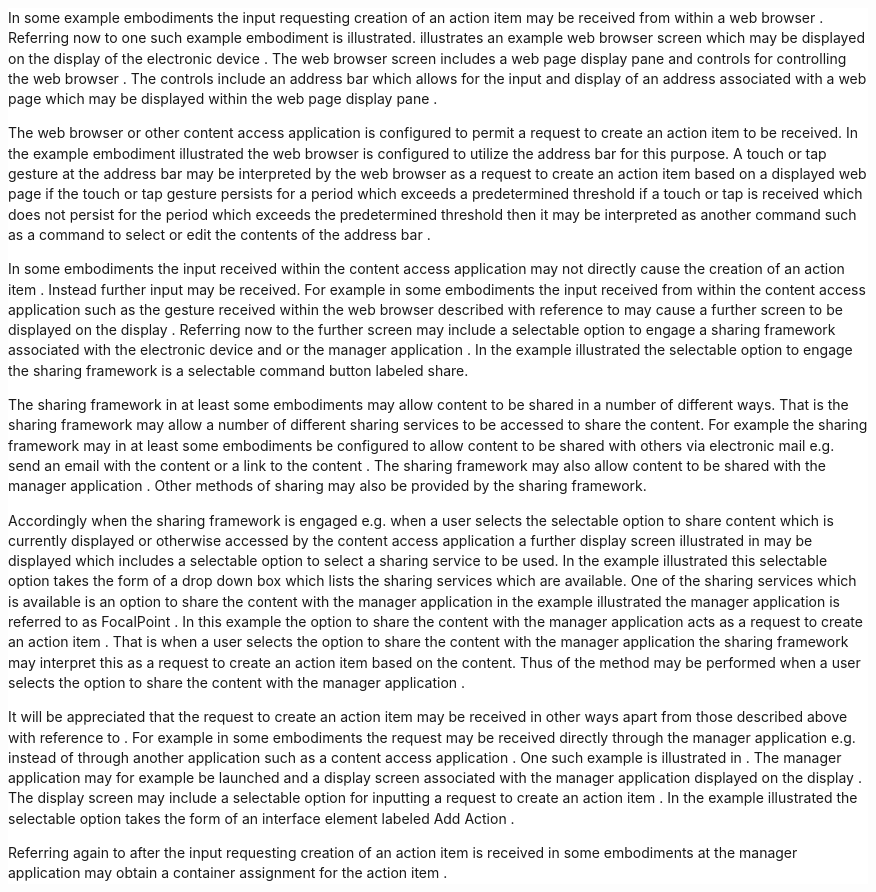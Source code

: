 In some example embodiments the input requesting creation of an action item may be received from within a web browser . Referring now to one such example embodiment is illustrated. illustrates an example web browser screen which may be displayed on the display of the electronic device . The web browser screen includes a web page display pane and controls for controlling the web browser . The controls include an address bar which allows for the input and display of an address associated with a web page which may be displayed within the web page display pane .

The web browser or other content access application is configured to permit a request to create an action item to be received. In the example embodiment illustrated the web browser is configured to utilize the address bar for this purpose. A touch or tap gesture at the address bar may be interpreted by the web browser as a request to create an action item based on a displayed web page if the touch or tap gesture persists for a period which exceeds a predetermined threshold if a touch or tap is received which does not persist for the period which exceeds the predetermined threshold then it may be interpreted as another command such as a command to select or edit the contents of the address bar .

In some embodiments the input received within the content access application may not directly cause the creation of an action item . Instead further input may be received. For example in some embodiments the input received from within the content access application such as the gesture received within the web browser described with reference to may cause a further screen to be displayed on the display . Referring now to the further screen may include a selectable option to engage a sharing framework associated with the electronic device and or the manager application . In the example illustrated the selectable option to engage the sharing framework is a selectable command button labeled share. 

The sharing framework in at least some embodiments may allow content to be shared in a number of different ways. That is the sharing framework may allow a number of different sharing services to be accessed to share the content. For example the sharing framework may in at least some embodiments be configured to allow content to be shared with others via electronic mail e.g. send an email with the content or a link to the content . The sharing framework may also allow content to be shared with the manager application . Other methods of sharing may also be provided by the sharing framework.

Accordingly when the sharing framework is engaged e.g. when a user selects the selectable option to share content which is currently displayed or otherwise accessed by the content access application a further display screen illustrated in may be displayed which includes a selectable option to select a sharing service to be used. In the example illustrated this selectable option takes the form of a drop down box which lists the sharing services which are available. One of the sharing services which is available is an option to share the content with the manager application in the example illustrated the manager application is referred to as FocalPoint . In this example the option to share the content with the manager application acts as a request to create an action item . That is when a user selects the option to share the content with the manager application the sharing framework may interpret this as a request to create an action item based on the content. Thus of the method may be performed when a user selects the option to share the content with the manager application .

It will be appreciated that the request to create an action item may be received in other ways apart from those described above with reference to . For example in some embodiments the request may be received directly through the manager application e.g. instead of through another application such as a content access application . One such example is illustrated in . The manager application may for example be launched and a display screen associated with the manager application displayed on the display . The display screen may include a selectable option for inputting a request to create an action item . In the example illustrated the selectable option takes the form of an interface element labeled Add Action .

Referring again to after the input requesting creation of an action item is received in some embodiments at the manager application may obtain a container assignment for the action item .
